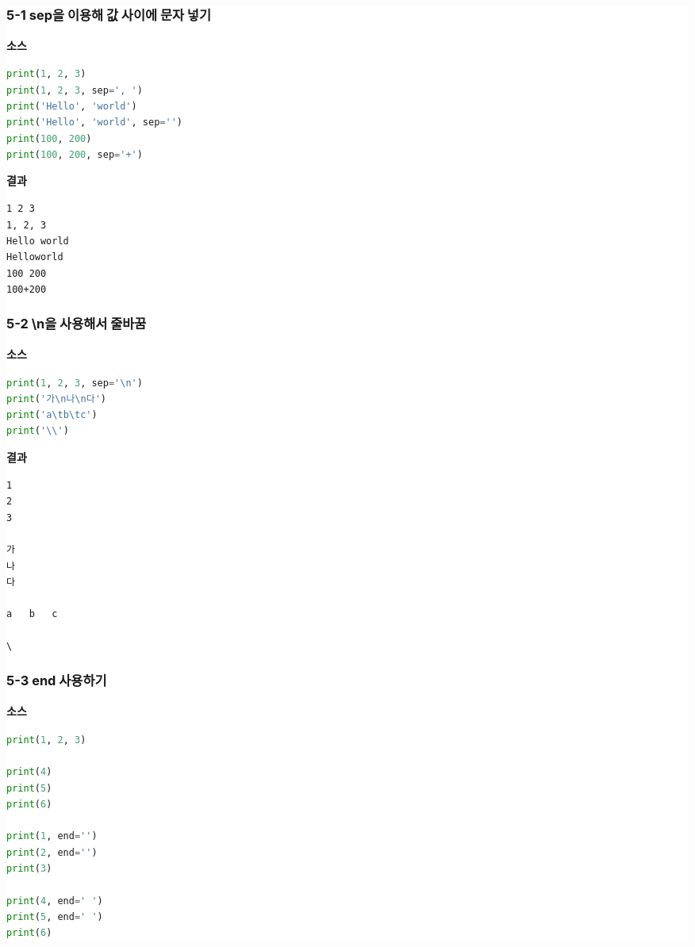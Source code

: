 ### 5-1 sep을 이용해 값 사이에 문자 넣기
**소스**

```python
print(1, 2, 3)
print(1, 2, 3, sep=', ')
print('Hello', 'world')
print('Hello', 'world', sep='')
print(100, 200)
print(100, 200, sep='+')
```
**결과**

```plaintext
1 2 3
1, 2, 3
Hello world
Helloworld
100 200
100+200
```

### 5-2 \n을 사용해서 줄바꿈

**소스**

```python
print(1, 2, 3, sep='\n')
print('가\n나\n다')
print('a\tb\tc')
print('\\')
```

**결과**

```plaintext
1
2
3

가
나
다

a	b	c

\
```
### 5-3 end 사용하기

**소스**

```python
print(1, 2, 3)

print(4)
print(5)
print(6)

print(1, end='')
print(2, end='')
print(3)

print(4, end=' ')
print(5, end=' ')
print(6)
```
